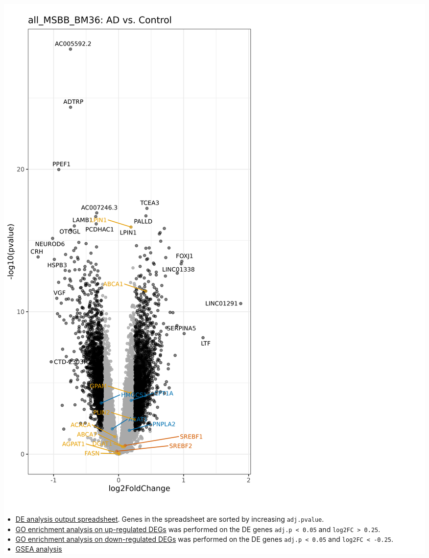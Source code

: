 ![Volcano plots](https://github.com/ningxinkang/Chen_lab_analysis/blob/main/AMP-AD_limma_all/MSBB_BM36:%20AD%20vs.%20Control_vocano.png)
+ [DE analysis output spreadsheet](https://github.com/ningxinkang/Chen_lab_analysis/blob/main/AMP-AD_limma_all/MSBB_BM36:%20AD%20vs.%20Control.csv). Genes in the spreadsheet are sorted by increasing `adj.pvalue`.
+ [GO enrichment analysis on up-regulated DEGs](https://github.com/ningxinkang/Chen_lab_analysis/blob/main/AMP-AD_limma_all/MSBB_BM36:%20AD%20vs.%20Control_up_GO.png) was performed on the DE genes `adj.p < 0.05` and `log2FC > 0.25`.
+ [GO enrichment analysis on down-regulated DEGs](https://github.com/ningxinkang/Chen_lab_analysis/blob/main/AMP-AD_limma_all/MSBB_BM36:%20AD%20vs.%20Control_down_GO.png) was performed on the DE genes `adj.p < 0.05` and `log2FC < -0.25`.
+ [GSEA analysis](https://github.com/ningxinkang/Chen_lab_analysis/blob/main/AMP-AD_limma_all/MSBB_BM36:%20AD%20vs.%20Control_GSEA.png)